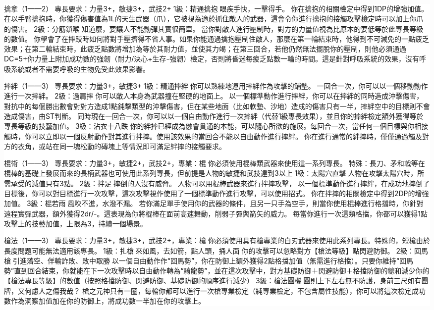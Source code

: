 擒拿（1——2）
專長要求：力量3+，敏捷3+，武技2+
1級：精通擒抱
眼疾手快，一擊得手。
你在擒抱的相關檢定中得到1DP的增強加值。
在以手臂擒抱時，你獲得傷害值為1L的天生武器（爪），它被視為適於抓住敵人的武器，這會令你進行擒抱的接觸攻擊檢定時可以加上你爪的傷害。
2級：分筋鎖喉
知道麼，要讓人不能動彈其實很簡單。
當你對敵人進行壓制時，對方的力量值視為比原本的要低等於此專長等級的數值。
你學會了在摔跤時如何將對手壓擠得不省人事。如果你能通過擒抱壓制住敵人，那麼在第一輪結束時，他得到不可減免的一點疲乏效果；在第二輪結束時，此疲乏點數將增加為等於其耐力值，並使其力竭；在第三回合，若他仍然無法擺脫你的壓制，則他必須通過DC=5+你力量上附加成功數的強韌（耐力/決心+生存-強韌）檢定，否則將昏迷每疲乏點數一輪的時間。這是針對呼吸系統的效果，沒有呼吸系統或者不需要呼吸的生物免受此效果影響。

摔絆（1——3）
專長要求：力量3+，敏捷3+
1級：精通摔絆
你可以熟練地運用摔絆作為攻擊的鋪墊。
一回合一次，你可以以一個移動動作進行一次摔絆。
2級：過肩摔
你可以敵人本身為武器撞在堅硬的地面上。
以一個標準動作進行摔絆，你可以在摔絆的同時造成沖擊傷害，對抗中的每個勝出數會對對方造成1點鈍擊類型的沖擊傷害，但在某些地面（比如軟墊、沙地）造成的傷害只有一半，摔絆空中的目標則不會造成傷害，由ST判斷。
同時現在一回合一次，你可以以一個自由動作進行一次摔絆（代替1級專長效果），並且你的摔絆檢定額外獲得等於專長等級的技藝加值。
3級：沾衣十八跌
你的絆摔已經成為融會貫通的本能，可以隨心所欲的施展。每回合一次，當任何一個目標與你相接觸時，你可以立即以一個反射動作對其進行拌摔。使用該效果的當回合不能以自由動作進行摔絆。
你在進行通常的絆摔時，僅僅通過觸及對方的衣角，或站在同一塊松動的磚塊上等情況即可滿足絆摔的接觸要求。

棍術（1——3）
專長要求：力量3+，敏捷2+，武技2+，專業：棍
你必須使用棍棒類武器來使用這一系列專長。
特殊：長刀、矛和戟等在棍棒的基礎上發展而來的長柄武器也可使用此系列專長，但前提是人物的敏捷和武技達到3以上
1級：太陽穴直擊
人物在攻擊太陽穴時，所需承受的減值只有3點。
2級：拌足
摔倒的人沒有威脅。
人物可以用棍棒武器來進行拌摔攻擊，
以一個標準動作進行摔絆，在成功地摔倒了目標後，你可以對目標進行一次攻擊，這次攻擊視作使用了一個標準動作進行攻擊，可以使用招式。
你在拌摔的相關檢定中得到2DP的增強加值。
3級：棍若雨
風吹不進，水潑不漏。
若你滿足單手使用你的武器的條件，且另一只手為空手，則當你使用棍棒進行格擋時，你針對遠程實彈武器，額外獲得2dr/-。這表現為你將棍棒在面前高速舞動，削弱子彈與箭矢的威力。
每當你進行一次這類格擋，你都可以獲得1點攻擊上的技藝加值，上限為3，持續一個場景。

槍法（1——3）
專長要求：力量3+，敏捷3+，武技2+，專業：槍
你必須使用具有槍專業的白刃武器來使用此系列專長。特殊的，短槍由於長度問題可能無法適用該專長。
1級：扎槍
來如風，去如箭，點人頭，捅人面
你的攻擊可以忽略對方【槍法等級】點閃避防御。
2級：回馬槍
引進落空、佯輸詐敗、敗中取勝
以一個自由動作作“回馬勢”，你在防御上額外獲得2點格擋加值（無需進行格擋）。只要你維持“回馬勢”直到回合結束，你就能在下一次攻擊時以自由動作轉為“騎龍勢”，並在這次攻擊中，對方基礎防御＋閃避防御＋格擋防御的總和減少你的【槍法專長等級】的數值（按照格擋防御、閃避防御、基礎防御的順序進行減少）
3級：槍法圓機
圓則上下左右無不防護，身前三尺如有團牌，又何慮人之傷我哉？
槍之元神只有一圈，每輪你都可以進行一次槍專業檢定（純專業檢定，不包含屬性技能），你可以將這次檢定成功數作為洞察加值加在你的防御上，將成功數一半加在你的攻擊上。
